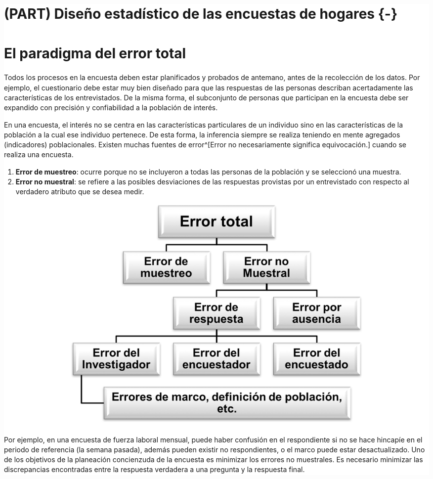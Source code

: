 # (PART) Diseño estadístico de las encuestas de hogares {-} 



# El paradigma del error total

Todos los procesos en la encuesta deben estar planificados y probados de antemano, antes de la recolección de los datos. Por ejemplo, el cuestionario debe estar muy bien diseñado para que las respuestas de las personas describan acertadamente las características de los entrevistados. De la misma forma, el subconjunto de personas que participan en la encuesta debe ser expandido con precisión y confiabilidad a la población de interés. 

En una encuesta, el interés no se centra en las características particulares de un individuo sino en las características de la población a la cual ese individuo pertenece. De esta forma, la inferencia siempre se realiza teniendo en mente agregados (indicadores) poblacionales. Existen muchas fuentes de error^[Error no necesariamente significa equivocación.] cuando se realiza una encuesta.  

1. **Error de muestreo**:  ocurre porque no se incluyeron a todas las personas de la población y se seleccionó una muestra.
1. **Error no muestral**: se refiere a las posibles desviaciones de las respuestas provistas por un entrevistado con respecto al verdadero atributo que se desea medir.

![*El paradignma del error total.*](Pics/Picture9.png)

Por ejemplo, en una encuesta de fuerza laboral mensual, puede haber confusión en el respondiente si no se hace hincapíe en el periodo de referencia (la semana pasada), además pueden existir no respondientes, o el marco puede estar desactualizado. Uno de los objetivos de la planeación concienzuda de la encuesta es minimizar los errores no muestrales. Es necesario minimizar las discrepancias encontradas entre la respuesta verdadera a una pregunta y la respuesta final. 
